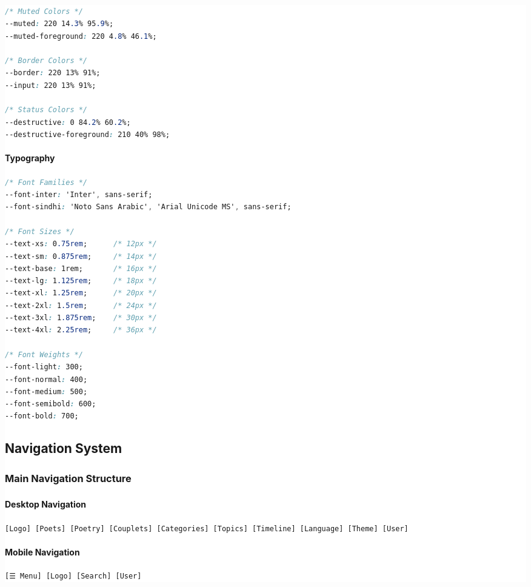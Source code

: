 ```css
/* Muted Colors */
--muted: 220 14.3% 95.9%;
--muted-foreground: 220 4.8% 46.1%;

/* Border Colors */
--border: 220 13% 91%;
--input: 220 13% 91%;

/* Status Colors */
--destructive: 0 84.2% 60.2%;
--destructive-foreground: 210 40% 98%;
```

#### Typography
```css
/* Font Families */
--font-inter: 'Inter', sans-serif;
--font-sindhi: 'Noto Sans Arabic', 'Arial Unicode MS', sans-serif;

/* Font Sizes */
--text-xs: 0.75rem;      /* 12px */
--text-sm: 0.875rem;     /* 14px */
--text-base: 1rem;       /* 16px */
--text-lg: 1.125rem;     /* 18px */
--text-xl: 1.25rem;      /* 20px */
--text-2xl: 1.5rem;      /* 24px */
--text-3xl: 1.875rem;    /* 30px */
--text-4xl: 2.25rem;     /* 36px */

/* Font Weights */
--font-light: 300;
--font-normal: 400;
--font-medium: 500;
--font-semibold: 600;
--font-bold: 700;
```

## Navigation System

### Main Navigation Structure

#### Desktop Navigation
```
[Logo] [Poets] [Poetry] [Couplets] [Categories] [Topics] [Timeline] [Language] [Theme] [User]
```

#### Mobile Navigation
```
[☰ Menu] [Logo] [Search] [User]
```
